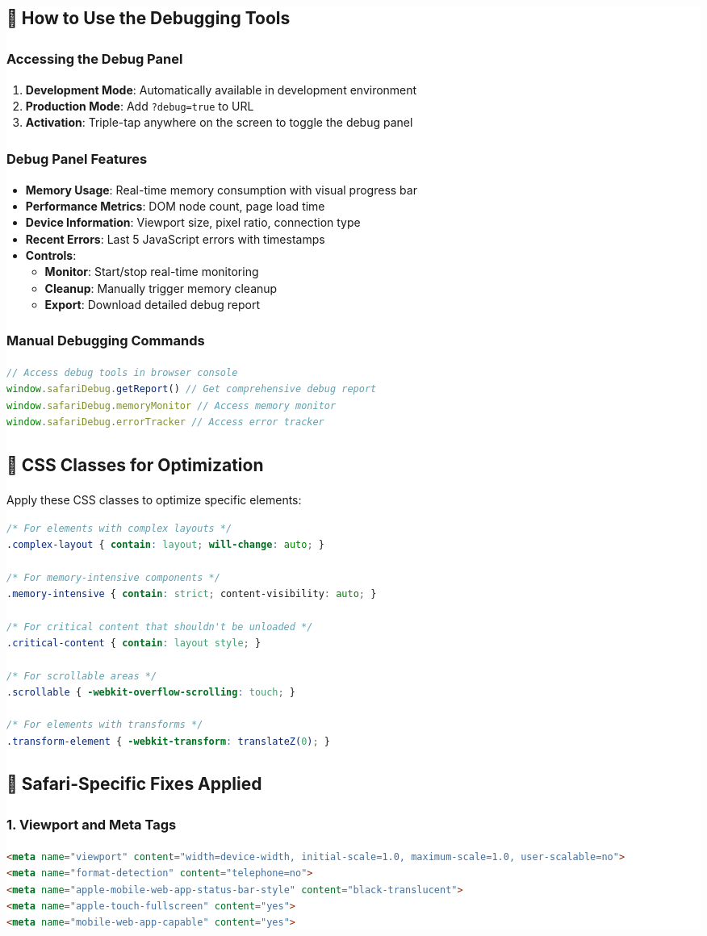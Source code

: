 ## 🎯 How to Use the Debugging Tools

### Accessing the Debug Panel
1. **Development Mode**: Automatically available in development environment
2. **Production Mode**: Add `?debug=true` to URL
3. **Activation**: Triple-tap anywhere on the screen to toggle the debug panel

### Debug Panel Features
- **Memory Usage**: Real-time memory consumption with visual progress bar
- **Performance Metrics**: DOM node count, page load time
- **Device Information**: Viewport size, pixel ratio, connection type
- **Recent Errors**: Last 5 JavaScript errors with timestamps
- **Controls**:
  - **Monitor**: Start/stop real-time monitoring
  - **Cleanup**: Manually trigger memory cleanup
  - **Export**: Download detailed debug report

### Manual Debugging Commands
```javascript
// Access debug tools in browser console
window.safariDebug.getReport() // Get comprehensive debug report
window.safariDebug.memoryMonitor // Access memory monitor
window.safariDebug.errorTracker // Access error tracker
```

## 🔧 CSS Classes for Optimization

Apply these CSS classes to optimize specific elements:

```css
/* For elements with complex layouts */
.complex-layout { contain: layout; will-change: auto; }

/* For memory-intensive components */
.memory-intensive { contain: strict; content-visibility: auto; }

/* For critical content that shouldn't be unloaded */
.critical-content { contain: layout style; }

/* For scrollable areas */
.scrollable { -webkit-overflow-scrolling: touch; }

/* For elements with transforms */
.transform-element { -webkit-transform: translateZ(0); }
```

## 📱 Safari-Specific Fixes Applied

### 1. Viewport and Meta Tags
```html
<meta name="viewport" content="width=device-width, initial-scale=1.0, maximum-scale=1.0, user-scalable=no">
<meta name="format-detection" content="telephone=no">
<meta name="apple-mobile-web-app-status-bar-style" content="black-translucent">
<meta name="apple-touch-fullscreen" content="yes">
<meta name="mobile-web-app-capable" content="yes">
```

